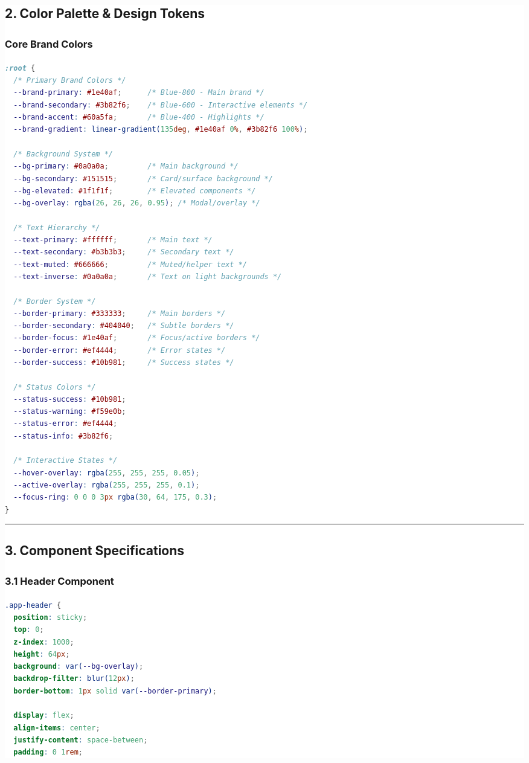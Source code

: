 
## 2. Color Palette & Design Tokens

### Core Brand Colors
```css
:root {
  /* Primary Brand Colors */
  --brand-primary: #1e40af;      /* Blue-800 - Main brand */
  --brand-secondary: #3b82f6;    /* Blue-600 - Interactive elements */
  --brand-accent: #60a5fa;       /* Blue-400 - Highlights */
  --brand-gradient: linear-gradient(135deg, #1e40af 0%, #3b82f6 100%);
  
  /* Background System */
  --bg-primary: #0a0a0a;         /* Main background */
  --bg-secondary: #151515;       /* Card/surface background */
  --bg-elevated: #1f1f1f;        /* Elevated components */
  --bg-overlay: rgba(26, 26, 26, 0.95); /* Modal/overlay */
  
  /* Text Hierarchy */
  --text-primary: #ffffff;       /* Main text */
  --text-secondary: #b3b3b3;     /* Secondary text */
  --text-muted: #666666;         /* Muted/helper text */
  --text-inverse: #0a0a0a;       /* Text on light backgrounds */
  
  /* Border System */
  --border-primary: #333333;     /* Main borders */
  --border-secondary: #404040;   /* Subtle borders */
  --border-focus: #1e40af;       /* Focus/active borders */
  --border-error: #ef4444;       /* Error states */
  --border-success: #10b981;     /* Success states */
  
  /* Status Colors */
  --status-success: #10b981;
  --status-warning: #f59e0b;
  --status-error: #ef4444;
  --status-info: #3b82f6;
  
  /* Interactive States */
  --hover-overlay: rgba(255, 255, 255, 0.05);
  --active-overlay: rgba(255, 255, 255, 0.1);
  --focus-ring: 0 0 0 3px rgba(30, 64, 175, 0.3);
}
```

---

## 3. Component Specifications

### 3.1 Header Component
```css
.app-header {
  position: sticky;
  top: 0;
  z-index: 1000;
  height: 64px;
  background: var(--bg-overlay);
  backdrop-filter: blur(12px);
  border-bottom: 1px solid var(--border-primary);
  
  display: flex;
  align-items: center;
  justify-content: space-between;
  padding: 0 1rem;
```